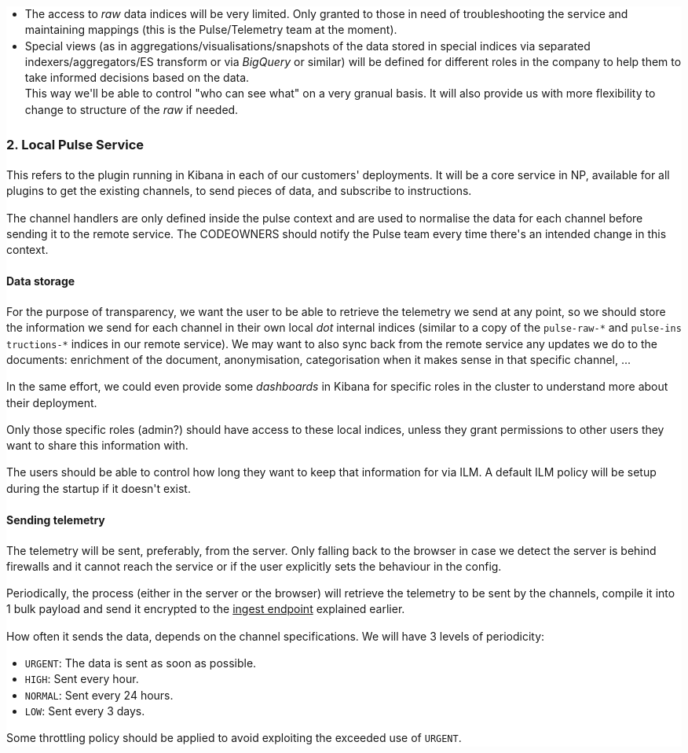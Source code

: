 - The access to _raw_ data indices will be very limited. Only granted to those in need of troubleshooting the service and maintaining mappings (this is the Pulse/Telemetry team at the moment).
- Special views (as in aggregations/visualisations/snapshots of the data stored in special indices via separated indexers/aggregators/ES transform or via _BigQuery_ or similar) will be defined for different roles in the company to help them to take informed decisions based on the data.  
This way we'll be able to control "who can see what" on a very granual basis. It will also provide us with more flexibility to change to structure of the _raw_ if needed.

### 2. Local Pulse Service

This refers to the plugin running in Kibana in each of our customers' deployments. It will be a core service in NP, available for all plugins to get the existing channels, to send pieces of data, and subscribe to instructions.

The channel handlers are only defined inside the pulse context and are used to normalise the data for each channel before sending it to the remote service. The CODEOWNERS should notify the Pulse team every time there's an intended change in this context.

#### Data storage

For the purpose of transparency, we want the user to be able to retrieve the telemetry we send at any point, so we should store the information we send for each channel in their own local _dot_ internal indices (similar to a copy of the `pulse-raw-*` and `pulse-instructions-*` indices in our remote service). We may want to also sync back from the remote service any updates we do to the documents: enrichment of the document, anonymisation, categorisation when it makes sense in that specific channel, ...

In the same effort, we could even provide some _dashboards_ in Kibana for specific roles in the cluster to understand more about their deployment.

Only those specific roles (admin?) should have access to these local indices, unless they grant permissions to other users they want to share this information with.

The users should be able to control how long they want to keep that information for via ILM. A default ILM policy will be setup during the startup if it doesn't exist.

#### Sending telemetry

The telemetry will be sent, preferably, from the server. Only falling back to the browser in case we detect the server is behind firewalls and it cannot reach the service or if the user explicitly sets the behaviour in the config.

Periodically, the process (either in the server or the browser) will retrieve the telemetry to be sent by the channels, compile it into 1 bulk payload and send it encrypted to the [ingest endpoint](#inject-telemetry) explained earlier.

How often it sends the data, depends on the channel specifications. We will have 3 levels of periodicity:

- `URGENT`: The data is sent as soon as possible.
- `HIGH`: Sent every hour.
- `NORMAL`: Sent every 24 hours.
- `LOW`: Sent every 3 days.

Some throttling policy should be applied to avoid exploiting the exceeded use of `URGENT`.
